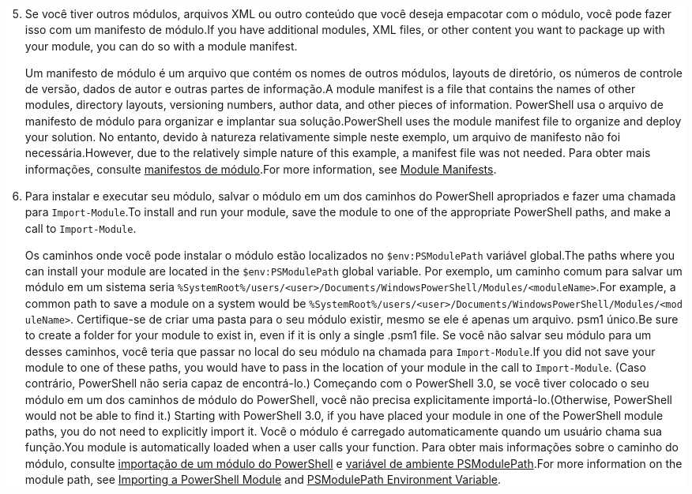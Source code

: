 5. <span data-ttu-id="1d9d2-130">Se você tiver outros módulos, arquivos XML ou outro conteúdo que você deseja empacotar com o módulo, você pode fazer isso com um manifesto de módulo.</span><span class="sxs-lookup"><span data-stu-id="1d9d2-130">If you have additional modules, XML files, or other content you want to package up with your module, you can do so with a module manifest.</span></span>

   <span data-ttu-id="1d9d2-131">Um manifesto de módulo é um arquivo que contém os nomes de outros módulos, layouts de diretório, os números de controle de versão, dados de autor e outras partes de informação.</span><span class="sxs-lookup"><span data-stu-id="1d9d2-131">A module manifest is a file that contains the names of other modules, directory layouts, versioning numbers, author data, and other pieces of information.</span></span> <span data-ttu-id="1d9d2-132">PowerShell usa o arquivo de manifesto de módulo para organizar e implantar sua solução.</span><span class="sxs-lookup"><span data-stu-id="1d9d2-132">PowerShell uses the module manifest file to organize and deploy your solution.</span></span> <span data-ttu-id="1d9d2-133">No entanto, devido à natureza relativamente simple neste exemplo, um arquivo de manifesto não foi necessária.</span><span class="sxs-lookup"><span data-stu-id="1d9d2-133">However, due to the relatively simple nature of this example, a manifest file was not needed.</span></span> <span data-ttu-id="1d9d2-134">Para obter mais informações, consulte [manifestos de módulo](./how-to-write-a-powershell-module-manifest.md).</span><span class="sxs-lookup"><span data-stu-id="1d9d2-134">For more information, see [Module Manifests](./how-to-write-a-powershell-module-manifest.md).</span></span>

6. <span data-ttu-id="1d9d2-135">Para instalar e executar seu módulo, salvar o módulo em um dos caminhos do PowerShell apropriados e fazer uma chamada para `Import-Module`.</span><span class="sxs-lookup"><span data-stu-id="1d9d2-135">To install and run your module, save the module to one of the appropriate PowerShell paths, and make a call to `Import-Module`.</span></span>

   <span data-ttu-id="1d9d2-136">Os caminhos onde você pode instalar o módulo estão localizados no `$env:PSModulePath` variável global.</span><span class="sxs-lookup"><span data-stu-id="1d9d2-136">The paths where you can install your module are located in the `$env:PSModulePath` global variable.</span></span> <span data-ttu-id="1d9d2-137">Por exemplo, um caminho comum para salvar um módulo em um sistema seria `%SystemRoot%/users/<user>/Documents/WindowsPowerShell/Modules/<moduleName>`.</span><span class="sxs-lookup"><span data-stu-id="1d9d2-137">For example, a common path to save a module on a system would be `%SystemRoot%/users/<user>/Documents/WindowsPowerShell/Modules/<moduleName>`.</span></span> <span data-ttu-id="1d9d2-138">Certifique-se de criar uma pasta para o seu módulo existir, mesmo se ele é apenas um arquivo. psm1 único.</span><span class="sxs-lookup"><span data-stu-id="1d9d2-138">Be sure to create a folder for your module to exist in, even if it is only a single .psm1 file.</span></span> <span data-ttu-id="1d9d2-139">Se você não salvar seu módulo para um desses caminhos, você teria que passar no local do seu módulo na chamada para `Import-Module`.</span><span class="sxs-lookup"><span data-stu-id="1d9d2-139">If you did not save your module to one of these paths, you would have to pass in the location of your module in the call to `Import-Module`.</span></span> <span data-ttu-id="1d9d2-140">(Caso contrário, PowerShell não seria capaz de encontrá-lo.) Começando com o PowerShell 3.0, se você tiver colocado o seu módulo em um dos caminhos de módulo do PowerShell, você não precisa explicitamente importá-lo.</span><span class="sxs-lookup"><span data-stu-id="1d9d2-140">(Otherwise, PowerShell would not be able to find it.) Starting with PowerShell 3.0, if you have placed your module in one of the PowerShell module paths, you do not need to explicitly import it.</span></span> <span data-ttu-id="1d9d2-141">Você o módulo é carregado automaticamente quando um usuário chama sua função.</span><span class="sxs-lookup"><span data-stu-id="1d9d2-141">You module is automatically loaded when a user calls your function.</span></span>
   <span data-ttu-id="1d9d2-142">Para obter mais informações sobre o caminho do módulo, consulte [importação de um módulo do PowerShell](./importing-a-powershell-module.md) e [variável de ambiente PSModulePath](./modifying-the-psmodulepath-installation-path.md).</span><span class="sxs-lookup"><span data-stu-id="1d9d2-142">For more information on the module path, see [Importing a PowerShell Module](./importing-a-powershell-module.md) and [PSModulePath Environment Variable](./modifying-the-psmodulepath-installation-path.md).</span></span>
